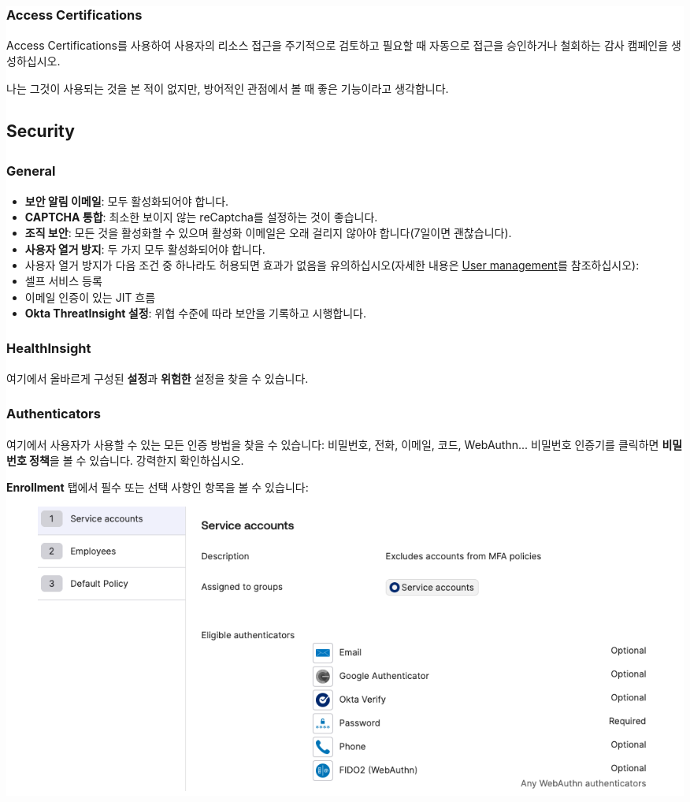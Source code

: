 ### Access Certifications

Access Certifications를 사용하여 사용자의 리소스 접근을 주기적으로 검토하고 필요할 때 자동으로 접근을 승인하거나 철회하는 감사 캠페인을 생성하십시오.

나는 그것이 사용되는 것을 본 적이 없지만, 방어적인 관점에서 볼 때 좋은 기능이라고 생각합니다.

## Security

### General

* **보안 알림 이메일**: 모두 활성화되어야 합니다.
* **CAPTCHA 통합**: 최소한 보이지 않는 reCaptcha를 설정하는 것이 좋습니다.
* **조직 보안**: 모든 것을 활성화할 수 있으며 활성화 이메일은 오래 걸리지 않아야 합니다(7일이면 괜찮습니다).
* **사용자 열거 방지**: 두 가지 모두 활성화되어야 합니다.
* 사용자 열거 방지가 다음 조건 중 하나라도 허용되면 효과가 없음을 유의하십시오(자세한 내용은 [User management](https://help.okta.com/oie/en-us/Content/Topics/users-groups-profiles/usgp-main.htm)를 참조하십시오):
* 셀프 서비스 등록
* 이메일 인증이 있는 JIT 흐름
* **Okta ThreatInsight 설정**: 위협 수준에 따라 보안을 기록하고 시행합니다.

### HealthInsight

여기에서 올바르게 구성된 **설정**과 **위험한** 설정을 찾을 수 있습니다.

### Authenticators

여기에서 사용자가 사용할 수 있는 모든 인증 방법을 찾을 수 있습니다: 비밀번호, 전화, 이메일, 코드, WebAuthn... 비밀번호 인증기를 클릭하면 **비밀번호 정책**을 볼 수 있습니다. 강력한지 확인하십시오.

**Enrollment** 탭에서 필수 또는 선택 사항인 항목을 볼 수 있습니다:

<figure><img src="../../.gitbook/assets/image (143).png" alt=""><figcaption></figcaption></figure>
